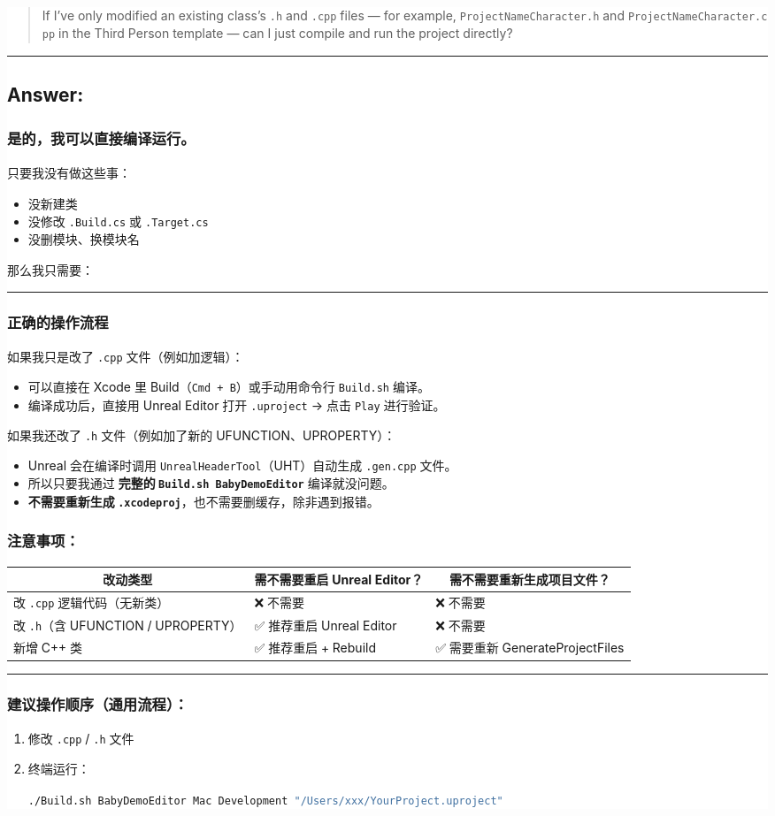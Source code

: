 > If I’ve only modified an existing class’s `.h` and `.cpp` files — for example, `ProjectNameCharacter.h` and `ProjectNameCharacter.cpp` in the Third Person template — can I just compile and run the project directly?

------

## Answer:

### 是的，我可以直接编译运行。

 只要我没有做这些事：

- 没新建类
- 没修改 `.Build.cs` 或 `.Target.cs`
- 没删模块、换模块名

那么我只需要：

------

### 正确的操作流程

如果我只是改了 `.cpp` 文件（例如加逻辑）：

- 可以直接在 Xcode 里 Build（`Cmd + B`）或手动用命令行 `Build.sh` 编译。
- 编译成功后，直接用 Unreal Editor 打开 `.uproject` → 点击 `Play` 进行验证。

如果我还改了 `.h` 文件（例如加了新的 UFUNCTION、UPROPERTY）：

- Unreal 会在编译时调用 `UnrealHeaderTool`（UHT）自动生成 `.gen.cpp` 文件。
- 所以只要我通过 **完整的 `Build.sh BabyDemoEditor`** 编译就没问题。
- **不需要重新生成 `.xcodeproj`**，也不需要删缓存，除非遇到报错。

### 注意事项：



| 改动类型                            | 需不需要重启 Unreal Editor？ | 需不需要重新生成项目文件？      |
| ----------------------------------- | ---------------------------- | ------------------------------- |
| 改 `.cpp` 逻辑代码（无新类）        | ❌ 不需要                     | ❌ 不需要                        |
| 改 `.h`（含 UFUNCTION / UPROPERTY） | ✅ 推荐重启 Unreal Editor     | ❌ 不需要                        |
| 新增 C++ 类                         | ✅ 推荐重启 + Rebuild         | ✅ 需要重新 GenerateProjectFiles |

------

### 建议操作顺序（通用流程）：

1. 修改 `.cpp` / `.h` 文件

2. 终端运行：

   ```bash
   ./Build.sh BabyDemoEditor Mac Development "/Users/xxx/YourProject.uproject"
   ```
